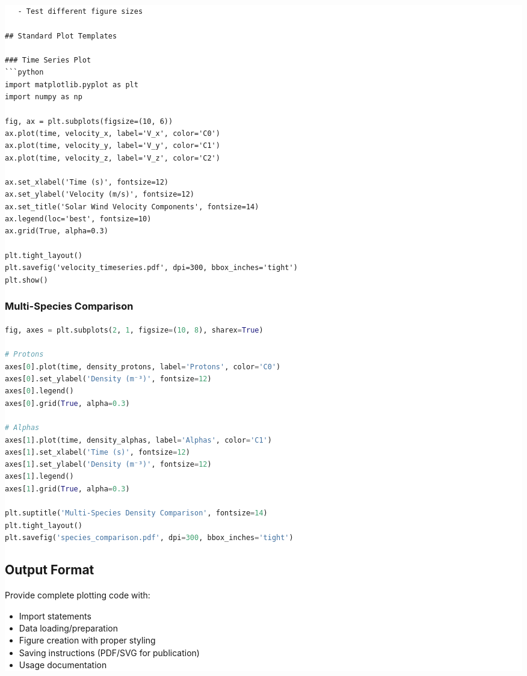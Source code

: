 ```
   - Test different figure sizes

## Standard Plot Templates

### Time Series Plot
```python
import matplotlib.pyplot as plt
import numpy as np

fig, ax = plt.subplots(figsize=(10, 6))
ax.plot(time, velocity_x, label='V_x', color='C0')
ax.plot(time, velocity_y, label='V_y', color='C1')
ax.plot(time, velocity_z, label='V_z', color='C2')

ax.set_xlabel('Time (s)', fontsize=12)
ax.set_ylabel('Velocity (m/s)', fontsize=12)
ax.set_title('Solar Wind Velocity Components', fontsize=14)
ax.legend(loc='best', fontsize=10)
ax.grid(True, alpha=0.3)

plt.tight_layout()
plt.savefig('velocity_timeseries.pdf', dpi=300, bbox_inches='tight')
plt.show()
```

### Multi-Species Comparison
```python
fig, axes = plt.subplots(2, 1, figsize=(10, 8), sharex=True)

# Protons
axes[0].plot(time, density_protons, label='Protons', color='C0')
axes[0].set_ylabel('Density (m⁻³)', fontsize=12)
axes[0].legend()
axes[0].grid(True, alpha=0.3)

# Alphas
axes[1].plot(time, density_alphas, label='Alphas', color='C1')
axes[1].set_xlabel('Time (s)', fontsize=12)
axes[1].set_ylabel('Density (m⁻³)', fontsize=12)
axes[1].legend()
axes[1].grid(True, alpha=0.3)

plt.suptitle('Multi-Species Density Comparison', fontsize=14)
plt.tight_layout()
plt.savefig('species_comparison.pdf', dpi=300, bbox_inches='tight')
```

## Output Format

Provide complete plotting code with:
- Import statements
- Data loading/preparation
- Figure creation with proper styling
- Saving instructions (PDF/SVG for publication)
- Usage documentation
